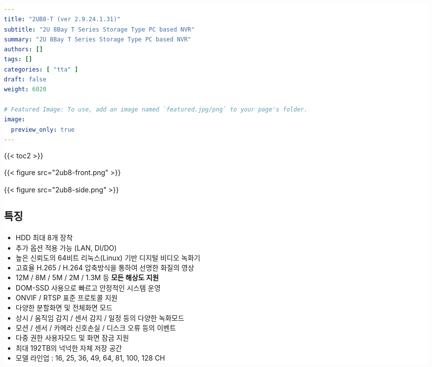 ```yaml
---
title: "2UB8-T (ver 2.9.24.1.31)"
subtitle: "2U 8Bay T Series Storage Type PC based NVR"
summary: "2U 8Bay T Series Storage Type PC based NVR"
authors: []
tags: []
categories: [ "tta" ]
draft: false
weight: 6020

# Featured Image: To use, add an image named `featured.jpg/png` to your page's folder.
image:
  preview_only: true
---
```


{{< toc2 >}}

<div class="container">
<div class="row align-items-center">
<div class="col-sm">

{{< figure src="2ub8-front.png" >}}

</div>
<div class="col-sm">

{{< figure src="2ub8-side.png" >}}

</div>
</div>
</div>

<div class="container">
<div class="row align-items-top">
<div class="col-12 col-sm-8 pl-0">

## 특징

- HDD 최대 8개 장착
- 추가 옵션 적용 가능 (LAN, DI/DO)
- 높은 신뢰도의 64비트 리눅스(Linux) 기반 디지털 비디오 녹화기
- 고효율 H.265 / H.264 압축방식을 통하여 선명한 화질의 영상
- 12M / 8M / 5M / 2M / 1.3M 등 **모든 해상도 지원**
- DOM-SSD 사용으로 빠르고 안정적인 시스템 운영
- ONVIF / RTSP 표준 프로토콜 지원
- 다양한 분할화면 및 전체화면 모드
- 상시 / 움직임 감지 / 센서 감지 / 일정 등의 다양한 녹화모드
- 모션 / 센서 / 카메라 신호손실 / 디스크 오류 등의 이벤트
- 다중 권한 사용자모드 및 화면 잠금 지원
- 최대 192TB의 넉넉한 자체 저장 공간
- 모델 라인업 : 16, 25, 36, 49, 64, 81, 100, 128 CH
